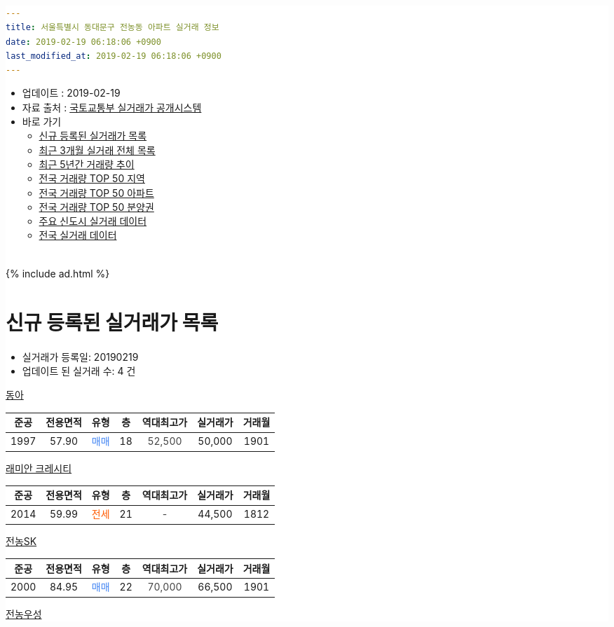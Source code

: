 ```yaml
---
title: 서울특별시 동대문구 전농동 아파트 실거래 정보
date: 2019-02-19 06:18:06 +0900
last_modified_at: 2019-02-19 06:18:06 +0900
---
```


* 업데이트 : 2019-02-19
* 자료 출처 : [국토교통부 실거래가 공개시스템](http://rt.molit.go.kr)
* 바로 가기
    * [신규 등록된 실거래가 목록](#신규-등록된-실거래가-목록)
    * [최근 3개월 실거래 전체 목록](#최근-3개월-실거래-전체-목록)
    * [최근 5년간 거래량 추이](#최근-5년간-거래량-추이)
    * [전국 거래량 TOP 50 지역](https://inasie.github.io/apt-trade-info/최근-3개월-전국에서-가장-거래가-많이-발생한-지역)
    * [전국 거래량 TOP 50 아파트](https://inasie.github.io/apt-trade-info/최근-3개월-전국에서-가장-거래가-많이-발생한-아파트)
    * [전국 거래량 TOP 50 분양권](https://inasie.github.io/apt-trade-info/최근-3개월-전국에서-가장-거래가-많이-발생한-분양권)
    * [주요 신도시 실거래 데이터](https://inasie.github.io/apt-trade-info/주요-신도시)
    * [전국 실거래 데이터](https://inasie.github.io/apt-trade-info/전국)
<br>
{% include ad.html %}
<br>

# 신규 등록된 실거래가 목록
* 실거래가 등록일: 20190219
* 업데이트 된 실거래 수: 4 건


[동아](https://search.naver.com/search.naver?query=%EC%84%9C%EC%9A%B8%ED%8A%B9%EB%B3%84%EC%8B%9C+%EB%8F%99%EB%8C%80%EB%AC%B8%EA%B5%AC+%EC%A0%84%EB%86%8D%EB%8F%99+%EB%8F%99%EC%95%84)

|준공|전용면적|유형|층|역대최고가|실거래가|거래월|
|:---:|:---:|:---:|:---:|:---:|:---:|:---:|
|1997|57.90|<span style="color:#4285f3">매매</span>|18|<span style="color:#444444">52,500</span>|50,000|1901|

[래미안 크레시티](https://search.naver.com/search.naver?query=%EC%84%9C%EC%9A%B8%ED%8A%B9%EB%B3%84%EC%8B%9C+%EB%8F%99%EB%8C%80%EB%AC%B8%EA%B5%AC+%EC%A0%84%EB%86%8D%EB%8F%99+%EB%9E%98%EB%AF%B8%EC%95%88+%ED%81%AC%EB%A0%88%EC%8B%9C%ED%8B%B0)

|준공|전용면적|유형|층|역대최고가|실거래가|거래월|
|:---:|:---:|:---:|:---:|:---:|:---:|:---:|
|2014|59.99|<span style="color:#ff5a00">전세</span>|21|<span style="color:#444444">-</span>|44,500|1812|

[전농SK](https://search.naver.com/search.naver?query=%EC%84%9C%EC%9A%B8%ED%8A%B9%EB%B3%84%EC%8B%9C+%EB%8F%99%EB%8C%80%EB%AC%B8%EA%B5%AC+%EC%A0%84%EB%86%8D%EB%8F%99+%EC%A0%84%EB%86%8DSK)

|준공|전용면적|유형|층|역대최고가|실거래가|거래월|
|:---:|:---:|:---:|:---:|:---:|:---:|:---:|
|2000|84.95|<span style="color:#4285f3">매매</span>|22|<span style="color:#444444">70,000</span>|66,500|1901|

[전농우성](https://search.naver.com/search.naver?query=%EC%84%9C%EC%9A%B8%ED%8A%B9%EB%B3%84%EC%8B%9C+%EB%8F%99%EB%8C%80%EB%AC%B8%EA%B5%AC+%EC%A0%84%EB%86%8D%EB%8F%99+%EC%A0%84%EB%86%8D%EC%9A%B0%EC%84%B1)
